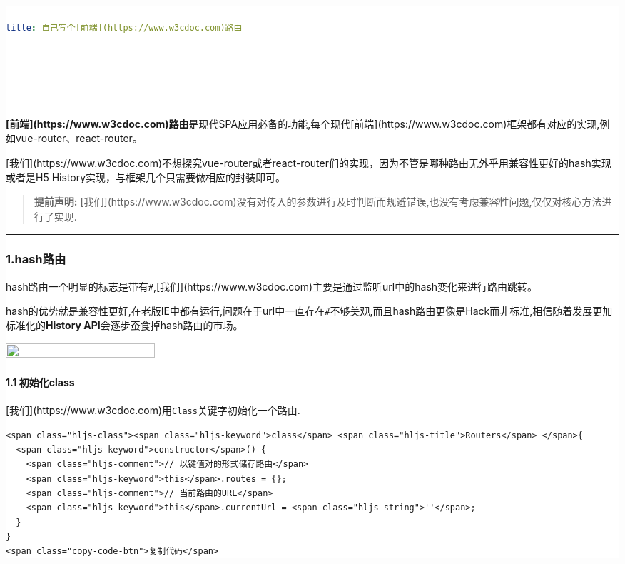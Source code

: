 ```yaml
---
title: 自己写个[前端](https://www.w3cdoc.com)路由




---
```

<div>
  <p>
    <strong>[前端](https://www.w3cdoc.com)路由</strong>是现代SPA应用必备的功能,每个现代[前端](https://www.w3cdoc.com)框架都有对应的实现,例如vue-router、react-router。
  </p>
  
  <p>
    [我们](https://www.w3cdoc.com)不想探究vue-router或者react-router们的实现，因为不管是哪种路由无外乎用兼容性更好的hash实现或者是H5 History实现，与框架几个只需要做相应的封装即可。
  </p>
  
  <blockquote>
    <p>
      <strong>提前声明:</strong> [我们](https://www.w3cdoc.com)没有对传入的参数进行及时判断而规避错误,也没有考虑兼容性问题,仅仅对核心方法进行了实现.
    </p>
  </blockquote>
  
  <hr />
  
  <h3 class="heading" data-id="heading-4">
    1.hash路由
  </h3>
  
  <p>
    hash路由一个明显的标志是带有<code>#</code>,[我们](https://www.w3cdoc.com)主要是通过监听url中的hash变化来进行路由跳转。
  </p>
  
  <p>
    hash的优势就是兼容性更好,在老版IE中都有运行,问题在于url中一直存在<code>#</code>不够美观,而且hash路由更像是Hack而非标准,相信随着发展更加标准化的<strong>History API</strong>会逐步蚕食掉hash路由的市场。
  </p>
  
  <p id="UlipOsl">
    <img loading="lazy" width="209" height="20" class="alignnone size-full wp-image-4689 shadow" src="https://haomou.oss-cn-beijing.aliyuncs.com/upload/2019/07/img_5d248412aa0b6.png?x-oss-process=image/quality,q_10/resize,m_lfit,w_200" data-src="https://haomou.oss-cn-beijing.aliyuncs.com/upload/2019/07/img_5d248412aa0b6.png?x-oss-process=image/format,webp" alt="" />
  </p>
  
  <h4 class="heading" data-id="heading-5">
    1.1 初始化class
  </h4>
  
  <p>
    [我们](https://www.w3cdoc.com)用<code>Class</code>关键字初始化一个路由.
  </p>
  
  <pre><code class="hljs javascript copyable" lang="javascript">&lt;span class="hljs-class">&lt;span class="hljs-keyword">class&lt;/span> &lt;span class="hljs-title">Routers&lt;/span> &lt;/span>{
  &lt;span class="hljs-keyword">constructor&lt;/span>() {
    &lt;span class="hljs-comment">// 以键值对的形式储存路由&lt;/span>
    &lt;span class="hljs-keyword">this&lt;/span>.routes = {};
    &lt;span class="hljs-comment">// 当前路由的URL&lt;/span>
    &lt;span class="hljs-keyword">this&lt;/span>.currentUrl = &lt;span class="hljs-string">''&lt;/span>;
  }
}
&lt;span class="copy-code-btn">复制代码&lt;/span></code></pre>
  